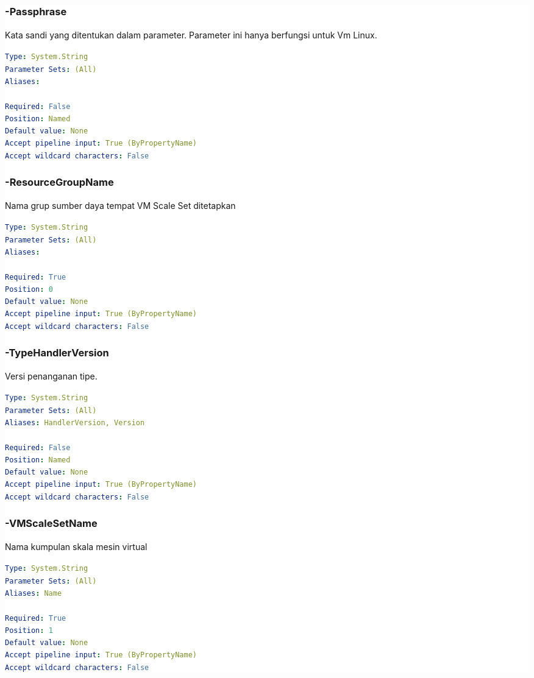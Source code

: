 ### -Passphrase
Kata sandi yang ditentukan dalam parameter.
Parameter ini hanya berfungsi untuk Vm Linux.

```yaml
Type: System.String
Parameter Sets: (All)
Aliases:

Required: False
Position: Named
Default value: None
Accept pipeline input: True (ByPropertyName)
Accept wildcard characters: False
```

### -ResourceGroupName
Nama grup sumber daya tempat VM Scale Set ditetapkan

```yaml
Type: System.String
Parameter Sets: (All)
Aliases:

Required: True
Position: 0
Default value: None
Accept pipeline input: True (ByPropertyName)
Accept wildcard characters: False
```

### -TypeHandlerVersion
Versi penanganan tipe.

```yaml
Type: System.String
Parameter Sets: (All)
Aliases: HandlerVersion, Version

Required: False
Position: Named
Default value: None
Accept pipeline input: True (ByPropertyName)
Accept wildcard characters: False
```

### -VMScaleSetName
Nama kumpulan skala mesin virtual

```yaml
Type: System.String
Parameter Sets: (All)
Aliases: Name

Required: True
Position: 1
Default value: None
Accept pipeline input: True (ByPropertyName)
Accept wildcard characters: False
```
